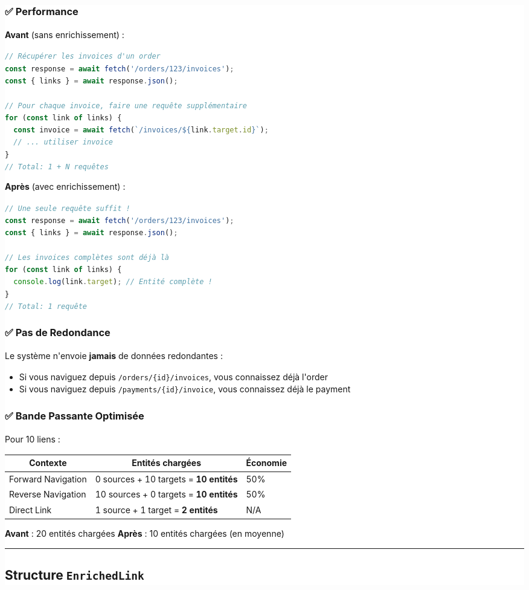 ### ✅ Performance

**Avant** (sans enrichissement) :
```javascript
// Récupérer les invoices d'un order
const response = await fetch('/orders/123/invoices');
const { links } = await response.json();

// Pour chaque invoice, faire une requête supplémentaire
for (const link of links) {
  const invoice = await fetch(`/invoices/${link.target.id}`);
  // ... utiliser invoice
}
// Total: 1 + N requêtes
```

**Après** (avec enrichissement) :
```javascript
// Une seule requête suffit !
const response = await fetch('/orders/123/invoices');
const { links } = await response.json();

// Les invoices complètes sont déjà là
for (const link of links) {
  console.log(link.target); // Entité complète !
}
// Total: 1 requête
```

### ✅ Pas de Redondance

Le système n'envoie **jamais** de données redondantes :
- Si vous naviguez depuis `/orders/{id}/invoices`, vous connaissez déjà l'order
- Si vous naviguez depuis `/payments/{id}/invoice`, vous connaissez déjà le payment

### ✅ Bande Passante Optimisée

Pour 10 liens :

| Contexte | Entités chargées | Économie |
|----------|------------------|----------|
| Forward Navigation | 0 sources + 10 targets = **10 entités** | 50% |
| Reverse Navigation | 10 sources + 0 targets = **10 entités** | 50% |
| Direct Link | 1 source + 1 target = **2 entités** | N/A |

**Avant** : 20 entités chargées
**Après** : 10 entités chargées (en moyenne)

---

## Structure `EnrichedLink`
